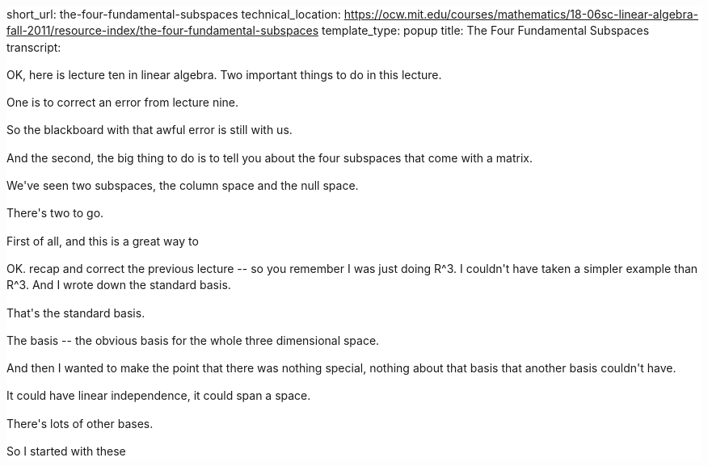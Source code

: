 short_url: the-four-fundamental-subspaces
technical_location: https://ocw.mit.edu/courses/mathematics/18-06sc-linear-algebra-fall-2011/resource-index/the-four-fundamental-subspaces
template_type: popup
title: The Four Fundamental Subspaces
transcript: <p><span m="9760">OK,</span> <span m="10160">here</span> <span m="10560">is</span>
  <span m="10700">lecture</span> <span m="11130">ten</span> <span m="11680">in</span>
  <span m="12080">linear</span> <span m="12410">algebra.</span> <span m="13450">Two</span>
  <span m="14760">important</span> <span m="15230">things</span> <span m="15570">to</span>
  <span m="15690">do</span> <span m="15880">in</span> <span m="15980">this</span>
  <span m="16219">lecture.</span></p><p><span m="17400">One</span> <span m="17790">is</span>
  <span m="18030">to</span> <span m="18180">correct</span> <span m="18750">an</span>
  <span m="18900">error</span> <span m="19380">from</span> <span m="19550">lecture</span>
  <span m="20000">nine.</span></p><p><span m="21840">So</span> <span m="22010">the</span>
  <span m="22120">blackboard</span> <span m="23140">with</span> <span m="23370">that</span>
  <span m="23810">awful</span> <span m="24300">error</span> <span m="25090">is</span>
  <span m="25590">still</span> <span m="26000">with</span> <span m="26180">us.</span></p><p><span
  m="27250">And</span> <span m="27700">the</span> <span m="27820">second,</span> <span
  m="28300">the</span> <span m="28390">big</span> <span m="28710">thing</span> <span
  m="28980">to</span> <span m="29080">do</span> <span m="29580">is</span> <span m="29890">to</span>
  <span m="30050">tell</span> <span m="30410">you</span> <span m="31050">about</span>
  <span m="31710">the</span> <span m="31950">four</span> <span m="32310">subspaces</span>
  <span m="33720">that</span> <span m="34200">come</span> <span m="34420">with</span>
  <span m="34590">a</span> <span m="34650">matrix.</span></p><p><span m="35930">We've</span>
  <span m="36210">seen</span> <span m="36530">two</span> <span m="36760">subspaces,</span>
  <span m="37910">the</span> <span m="38230">column</span> <span m="38600">space</span>
  <span m="39030">and</span> <span m="39140">the</span> <span m="39240">null</span>
  <span m="39470">space.</span></p><p><span m="39900">There's</span> <span m="40160">two</span>
  <span m="40360">to</span> <span m="40480">go.</span></p><p><span m="42490">First</span>
  <span m="42880">of</span> <span m="42990">all,</span> <span m="43950">and</span>
  <span m="44460">this</span> <span m="44640">is</span> <span m="44780">a</span> <span
  m="44870">great</span> <span m="45160">way</span> <span m="45390">to</span></p><p><span
  m="45760">OK.</span> <span m="45890">recap</span> <span m="46770">and</span> <span
  m="47080">correct</span> <span m="48010">the</span> <span m="48150">previous</span>
  <span m="48670">lecture</span> <span m="49380">--</span> <span m="50690">so</span>
  <span m="51120">you</span> <span m="51240">remember</span> <span m="52190">I</span>
  <span m="52330">was</span> <span m="52520">just</span> <span m="52740">doing</span>
  <span m="53040">R^3.</span> <span m="54190">I</span> <span m="54560">couldn't</span>
  <span m="55000">have</span> <span m="55140">taken</span> <span m="55600">a</span>
  <span m="55680">simpler</span> <span m="56150">example</span> <span m="57230">than</span>
  <span m="57610">R^3.</span> <span m="58620">And</span> <span m="59920">I</span>
  <span m="60180">wrote</span> <span m="60440">down</span> <span m="60790">the</span>
  <span m="60890">standard</span> <span m="61500">basis.</span></p><p><span m="62230">That's</span>
  <span m="62830">the</span> <span m="62960">standard</span> <span m="63630">basis.</span></p><p><span
  m="66780">The</span> <span m="67010">basis</span> <span m="67950">--</span> <span
  m="68050">the</span> <span m="68130">obvious</span> <span m="68690">basis</span>
  <span m="69690">for</span> <span m="70070">the</span> <span m="70200">whole</span>
  <span m="70940">three</span> <span m="71200">dimensional</span> <span m="71750">space.</span></p><p><span
  m="72820">And</span> <span m="73090">then</span> <span m="74310">I</span> <span
  m="75100">wanted</span> <span m="75480">to</span> <span m="75620">make</span> <span
  m="75880">the</span> <span m="75990">point</span> <span m="76500">that</span> <span
  m="77130">there</span> <span m="77240">was</span> <span m="77380">nothing</span>
  <span m="78250">special,</span> <span m="79870">nothing</span> <span m="81190">about</span>
  <span m="82070">that</span> <span m="82370">basis</span> <span m="82940">that</span>
  <span m="83080">another</span> <span m="83470">basis</span> <span m="84040">couldn't</span>
  <span m="84420">have.</span></p><p><span m="85130">It</span> <span m="85390">could</span>
  <span m="85590">have</span> <span m="85840">linear</span> <span m="86290">independence,</span>
  <span m="86970">it</span> <span m="87150">could</span> <span m="87350">span</span>
  <span m="87730">a</span> <span m="87820">space.</span></p><p><span m="88530">There's</span>
  <span m="88730">lots</span> <span m="89080">of</span> <span m="89200">other</span>
  <span m="89410">bases.</span></p><p><span m="90350">So</span> <span m="90570">I</span>
  <span m="90710">started</span> <span m="91210">with</span> <span m="91360">these</span>